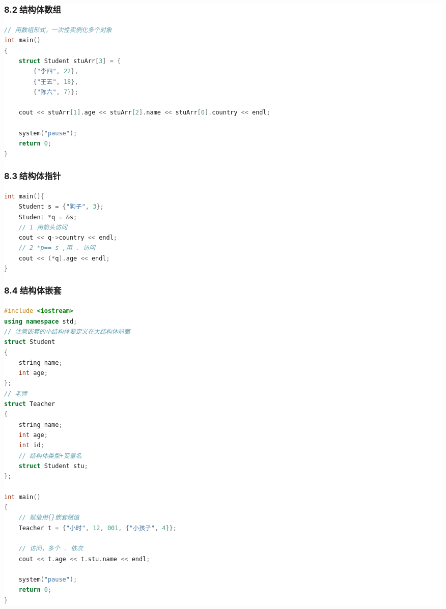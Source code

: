 ### 8.2 结构体数组

```cpp
// 用数组形式，一次性实例化多个对象
int main()
{
    struct Student stuArr[3] = {
        {"李四", 22},
        {"王五", 18},
        {"陈六", 7}};

    cout << stuArr[1].age << stuArr[2].name << stuArr[0].country << endl;

    system("pause");
    return 0;
}
```

### 8.3 结构体指针

```cpp
int main(){
	Student s = {"狗子", 3};
    Student *q = &s;
    // 1 用箭头访问
    cout << q->country << endl;
    // 2 *p== s ,用 . 访问
    cout << (*q).age << endl;
}
```

### 8.4 结构体嵌套

```cpp
#include <iostream>
using namespace std;
// 注意嵌套的小结构体要定义在大结构体前面
struct Student
{
    string name;
    int age;
};
// 老师
struct Teacher
{
    string name;
    int age;
    int id;
    // 结构体类型+变量名
    struct Student stu;
};

int main()
{	
    // 赋值用{}嵌套赋值
    Teacher t = {"小时", 12, 001, {"小孩子", 4}};
	
    // 访问，多个 . 依次
    cout << t.age << t.stu.name << endl;

    system("pause");
    return 0;
}
```
